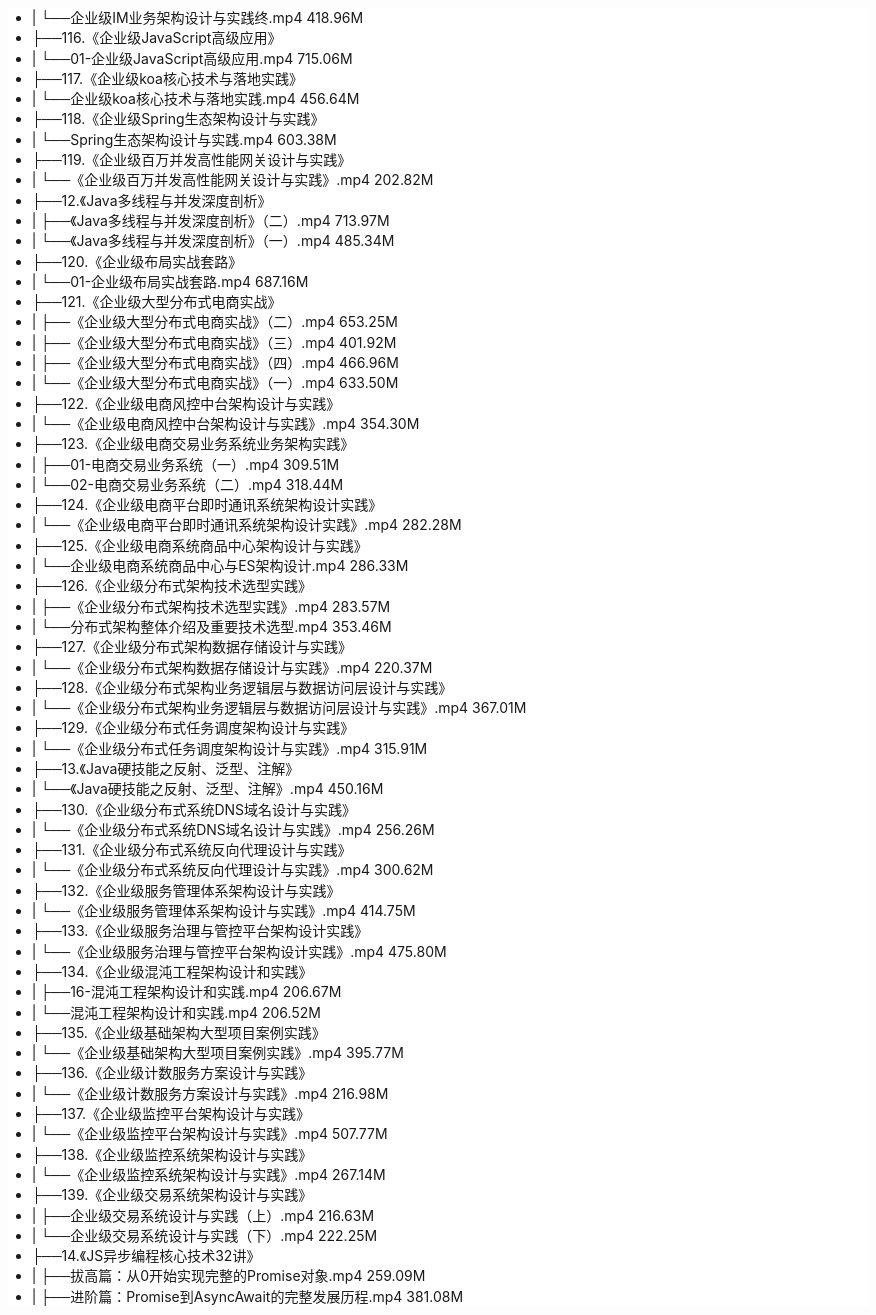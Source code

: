 - |   └──企业级IM业务架构设计与实践终.mp4  418.96M
- ├──116.《企业级JavaScript高级应用》  
- |   └──01-企业级JavaScript高级应用.mp4  715.06M
- ├──117.《企业级koa核心技术与落地实践》  
- |   └──企业级koa核心技术与落地实践.mp4  456.64M
- ├──118.《企业级Spring生态架构设计与实践》  
- |   └──Spring生态架构设计与实践.mp4  603.38M
- ├──119.《企业级百万并发高性能网关设计与实践》  
- |   └──《企业级百万并发高性能网关设计与实践》.mp4  202.82M
- ├──12.《Java多线程与并发深度剖析》  
- |   ├──《Java多线程与并发深度剖析》（二）.mp4  713.97M
- |   └──《Java多线程与并发深度剖析》（一）.mp4  485.34M
- ├──120.《企业级布局实战套路》  
- |   └──01-企业级布局实战套路.mp4  687.16M
- ├──121.《企业级大型分布式电商实战》  
- |   ├──《企业级大型分布式电商实战》（二）.mp4  653.25M
- |   ├──《企业级大型分布式电商实战》（三）.mp4  401.92M
- |   ├──《企业级大型分布式电商实战》（四）.mp4  466.96M
- |   └──《企业级大型分布式电商实战》（一）.mp4  633.50M
- ├──122.《企业级电商风控中台架构设计与实践》  
- |   └──《企业级电商风控中台架构设计与实践》.mp4  354.30M
- ├──123.《企业级电商交易业务系统业务架构实践》  
- |   ├──01-电商交易业务系统（一）.mp4  309.51M
- |   └──02-电商交易业务系统（二）.mp4  318.44M
- ├──124.《企业级电商平台即时通讯系统架构设计实践》  
- |   └──《企业级电商平台即时通讯系统架构设计实践》.mp4  282.28M
- ├──125.《企业级电商系统商品中心架构设计与实践》  
- |   └──企业级电商系统商品中心与ES架构设计.mp4  286.33M
- ├──126.《企业级分布式架构技术选型实践》  
- |   ├──《企业级分布式架构技术选型实践》.mp4  283.57M
- |   └──分布式架构整体介绍及重要技术选型.mp4  353.46M
- ├──127.《企业级分布式架构数据存储设计与实践》  
- |   └──《企业级分布式架构数据存储设计与实践》.mp4  220.37M
- ├──128.《企业级分布式架构业务逻辑层与数据访问层设计与实践》  
- |   └──《企业级分布式架构业务逻辑层与数据访问层设计与实践》.mp4  367.01M
- ├──129.《企业级分布式任务调度架构设计与实践》  
- |   └──《企业级分布式任务调度架构设计与实践》.mp4  315.91M
- ├──13.《Java硬技能之反射、泛型、注解》  
- |   └──《Java硬技能之反射、泛型、注解》.mp4  450.16M
- ├──130.《企业级分布式系统DNS域名设计与实践》  
- |   └──《企业级分布式系统DNS域名设计与实践》.mp4  256.26M
- ├──131.《企业级分布式系统反向代理设计与实践》  
- |   └──《企业级分布式系统反向代理设计与实践》.mp4  300.62M
- ├──132.《企业级服务管理体系架构设计与实践》  
- |   └──《企业级服务管理体系架构设计与实践》.mp4  414.75M
- ├──133.《企业级服务治理与管控平台架构设计实践》  
- |   └──《企业级服务治理与管控平台架构设计实践》.mp4  475.80M
- ├──134.《企业级混沌工程架构设计和实践》  
- |   ├──16-混沌工程架构设计和实践.mp4  206.67M
- |   └──混沌工程架构设计和实践.mp4  206.52M
- ├──135.《企业级基础架构大型项目案例实践》  
- |   └──《企业级基础架构大型项目案例实践》.mp4  395.77M
- ├──136.《企业级计数服务方案设计与实践》  
- |   └──《企业级计数服务方案设计与实践》.mp4  216.98M
- ├──137.《企业级监控平台架构设计与实践》  
- |   └──《企业级监控平台架构设计与实践》.mp4  507.77M
- ├──138.《企业级监控系统架构设计与实践》  
- |   └──《企业级监控系统架构设计与实践》.mp4  267.14M
- ├──139.《企业级交易系统架构设计与实践》  
- |   ├──企业级交易系统设计与实践（上）.mp4  216.63M
- |   └──企业级交易系统设计与实践（下）.mp4  222.25M
- ├──14.《JS异步编程核心技术32讲》  
- |   ├──拔高篇：从0开始实现完整的Promise对象.mp4  259.09M
- |   ├──进阶篇：Promise到AsyncAwait的完整发展历程.mp4  381.08M